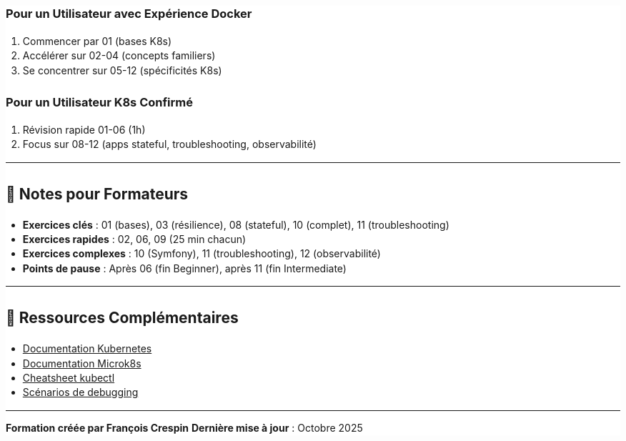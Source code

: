 ### Pour un Utilisateur avec Expérience Docker
1. Commencer par 01 (bases K8s)
2. Accélérer sur 02-04 (concepts familiers)
3. Se concentrer sur 05-12 (spécificités K8s)

### Pour un Utilisateur K8s Confirmé
1. Révision rapide 01-06 (1h)
2. Focus sur 08-12 (apps stateful, troubleshooting, observabilité)

---

## 📝 Notes pour Formateurs

- **Exercices clés** : 01 (bases), 03 (résilience), 08 (stateful), 10 (complet), 11 (troubleshooting)
- **Exercices rapides** : 02, 06, 09 (25 min chacun)
- **Exercices complexes** : 10 (Symfony), 11 (troubleshooting), 12 (observabilité)
- **Points de pause** : Après 06 (fin Beginner), après 11 (fin Intermediate)

---

## 🔗 Ressources Complémentaires

- [Documentation Kubernetes](https://kubernetes.io/docs/home/)
- [Documentation Microk8s](https://microk8s.io/docs)
- [Cheatsheet kubectl](../CHEATSHEET.md)
- [Scénarios de debugging](../DEBUGGING-SCENARIOS.md)

---

**Formation créée par François Crespin**
**Dernière mise à jour** : Octobre 2025
